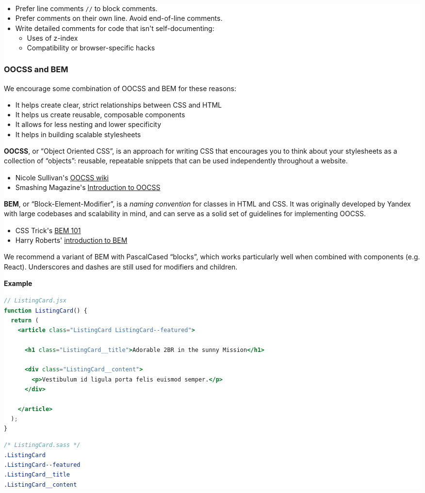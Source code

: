 * Prefer line comments `//` to block comments.
* Prefer comments on their own line. Avoid end-of-line comments.
* Write detailed comments for code that isn't self-documenting:
  - Uses of z-index
  - Compatibility or browser-specific hacks

### OOCSS and BEM

We encourage some combination of OOCSS and BEM for these reasons:

  * It helps create clear, strict relationships between CSS and HTML
  * It helps us create reusable, composable components
  * It allows for less nesting and lower specificity
  * It helps in building scalable stylesheets

**OOCSS**, or “Object Oriented CSS”, is an approach for writing CSS that encourages you to think about your stylesheets as a collection of “objects”: reusable, repeatable snippets that can be used independently throughout a website.

  * Nicole Sullivan's [OOCSS wiki](https://github.com/stubbornella/oocss/wiki)
  * Smashing Magazine's [Introduction to OOCSS](http://www.smashingmagazine.com/2011/12/12/an-introduction-to-object-oriented-css-oocss/)

**BEM**, or “Block-Element-Modifier”, is a _naming convention_ for classes in HTML and CSS. It was originally developed by Yandex with large codebases and scalability in mind, and can serve as a solid set of guidelines for implementing OOCSS.

  * CSS Trick's [BEM 101](https://css-tricks.com/bem-101/)
  * Harry Roberts' [introduction to BEM](http://csswizardry.com/2013/01/mindbemding-getting-your-head-round-bem-syntax/)

We recommend a variant of BEM with PascalCased “blocks”, which works particularly well when combined with components (e.g. React). Underscores and dashes are still used for modifiers and children.

**Example**

```jsx
// ListingCard.jsx
function ListingCard() {
  return (
    <article class="ListingCard ListingCard--featured">

      <h1 class="ListingCard__title">Adorable 2BR in the sunny Mission</h1>

      <div class="ListingCard__content">
        <p>Vestibulum id ligula porta felis euismod semper.</p>
      </div>

    </article>
  );
}
```

```sass
/* ListingCard.sass */
.ListingCard
.ListingCard--featured
.ListingCard__title
.ListingCard__content
```
